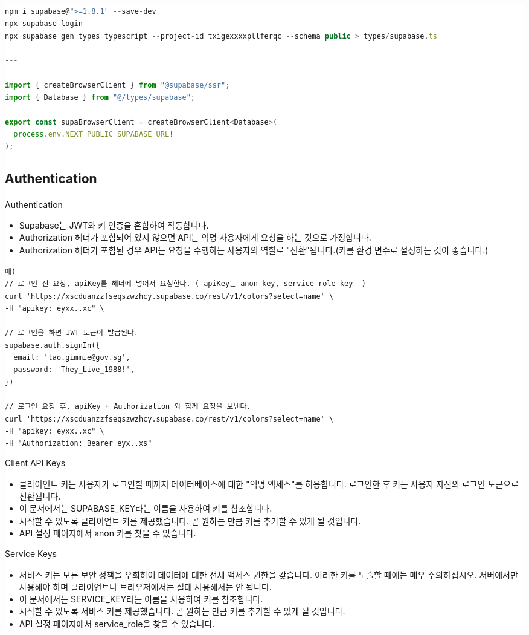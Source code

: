 ```js
npm i supabase@">=1.8.1" --save-dev
npx supabase login
npx supabase gen types typescript --project-id txigexxxxpllferqc --schema public > types/supabase.ts

---

import { createBrowserClient } from "@supabase/ssr";
import { Database } from "@/types/supabase";

export const supaBrowserClient = createBrowserClient<Database>(
  process.env.NEXT_PUBLIC_SUPABASE_URL!
);

```

## Authentication

Authentication
- Supabase는 JWT와 키 인증을 혼합하여 작동합니다.
- Authorization 헤더가 포함되어 있지 않으면 API는 익명 사용자에게 요청을 하는 것으로 가정합니다.
- Authorization 헤더가 포함된 경우 API는 요청을 수행하는 사용자의 역할로 "전환"됩니다.(키를 환경 변수로 설정하는 것이 좋습니다.)

```
예)
// 로그인 전 요청, apiKey를 헤더에 넣어서 요청한다. ( apiKey는 anon key, service role key  )
curl 'https://xscduanzzfseqszwzhcy.supabase.co/rest/v1/colors?select=name' \
-H "apikey: eyxx..xc" \

// 로그인을 하면 JWT 토큰이 발급된다.  
supabase.auth.signIn({
  email: 'lao.gimmie@gov.sg',
  password: 'They_Live_1988!',
})

// 로그인 요청 후, apiKey + Authorization 와 함께 요청을 보낸다.  
curl 'https://xscduanzzfseqszwzhcy.supabase.co/rest/v1/colors?select=name' \
-H "apikey: eyxx..xc" \
-H "Authorization: Bearer eyx..xs"

```

Client API Keys
- 클라이언트 키는 사용자가 로그인할 때까지 데이터베이스에 대한 "익명 액세스"를 허용합니다. 로그인한 후 키는 사용자 자신의 로그인 토큰으로 전환됩니다.
- 이 문서에서는 SUPABASE_KEY라는 이름을 사용하여 키를 참조합니다.
- 시작할 수 있도록 클라이언트 키를 제공했습니다. 곧 원하는 만큼 키를 추가할 수 있게 될 것입니다. 
- API 설정 페이지에서 anon 키를 찾을 수 있습니다.

Service Keys
- 서비스 키는 모든 보안 정책을 우회하여 데이터에 대한 전체 액세스 권한을 갖습니다. 이러한 키를 노출할 때에는 매우 주의하십시오. 서버에서만 사용해야 하며 클라이언트나 브라우저에서는 절대 사용해서는 안 됩니다.
- 이 문서에서는 SERVICE_KEY라는 이름을 사용하여 키를 참조합니다.
- 시작할 수 있도록 서비스 키를 제공했습니다. 곧 원하는 만큼 키를 추가할 수 있게 될 것입니다. 
- API 설정 페이지에서 service_role을 찾을 수 있습니다.
